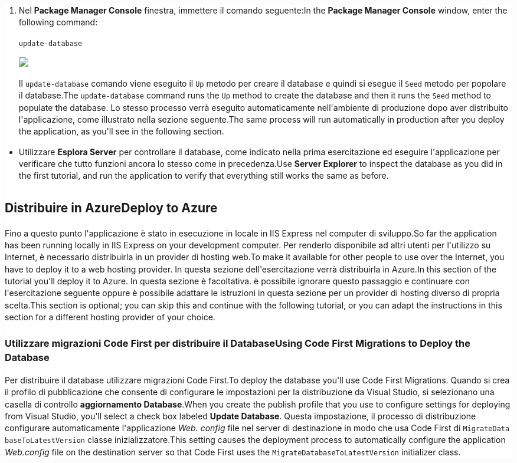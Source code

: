 1. <span data-ttu-id="4dce6-187">Nel **Package Manager Console** finestra, immettere il comando seguente:</span><span class="sxs-lookup"><span data-stu-id="4dce6-187">In the **Package Manager Console** window, enter the following command:</span></span>

    `update-database`

    ![](migrations-and-deployment-with-the-entity-framework-in-an-asp-net-mvc-application/_static/image3.png)

    <span data-ttu-id="4dce6-188">Il `update-database` comando viene eseguito il `Up` metodo per creare il database e quindi si esegue il `Seed` metodo per popolare il database.</span><span class="sxs-lookup"><span data-stu-id="4dce6-188">The `update-database` command runs the `Up` method to create the database and then it runs the `Seed` method to populate the database.</span></span> <span data-ttu-id="4dce6-189">Lo stesso processo verrà eseguito automaticamente nell'ambiente di produzione dopo aver distribuito l'applicazione, come illustrato nella sezione seguente.</span><span class="sxs-lookup"><span data-stu-id="4dce6-189">The same process will run automatically in production after you deploy the application, as you'll see in the following section.</span></span>
- <span data-ttu-id="4dce6-190">Utilizzare **Esplora Server** per controllare il database, come indicato nella prima esercitazione ed eseguire l'applicazione per verificare che tutto funzioni ancora lo stesso come in precedenza.</span><span class="sxs-lookup"><span data-stu-id="4dce6-190">Use **Server Explorer** to inspect the database as you did in the first tutorial, and run the application to verify that everything still works the same as before.</span></span>

## <a name="deploy-to-azure"></a><span data-ttu-id="4dce6-191">Distribuire in Azure</span><span class="sxs-lookup"><span data-stu-id="4dce6-191">Deploy to Azure</span></span>

<span data-ttu-id="4dce6-192">Fino a questo punto l'applicazione è stato in esecuzione in locale in IIS Express nel computer di sviluppo.</span><span class="sxs-lookup"><span data-stu-id="4dce6-192">So far the application has been running locally in IIS Express on your development computer.</span></span> <span data-ttu-id="4dce6-193">Per renderlo disponibile ad altri utenti per l'utilizzo su Internet, è necessario distribuirla in un provider di hosting web.</span><span class="sxs-lookup"><span data-stu-id="4dce6-193">To make it available for other people to use over the Internet, you have to deploy it to a web hosting provider.</span></span> <span data-ttu-id="4dce6-194">In questa sezione dell'esercitazione verrà distribuirla in Azure.</span><span class="sxs-lookup"><span data-stu-id="4dce6-194">In this section of the tutorial you'll deploy it to Azure.</span></span> <span data-ttu-id="4dce6-195">In questa sezione è facoltativa. è possibile ignorare questo passaggio e continuare con l'esercitazione seguente oppure è possibile adattare le istruzioni in questa sezione per un provider di hosting diverso di propria scelta.</span><span class="sxs-lookup"><span data-stu-id="4dce6-195">This section is optional; you can skip this and continue with the following tutorial, or you can adapt the instructions in this section for a different hosting provider of your choice.</span></span>

### <a name="using-code-first-migrations-to-deploy-the-database"></a><span data-ttu-id="4dce6-196">Utilizzare migrazioni Code First per distribuire il Database</span><span class="sxs-lookup"><span data-stu-id="4dce6-196">Using Code First Migrations to Deploy the Database</span></span>

<span data-ttu-id="4dce6-197">Per distribuire il database utilizzare migrazioni Code First.</span><span class="sxs-lookup"><span data-stu-id="4dce6-197">To deploy the database you'll use Code First Migrations.</span></span> <span data-ttu-id="4dce6-198">Quando si crea il profilo di pubblicazione che consente di configurare le impostazioni per la distribuzione da Visual Studio, si selezionano una casella di controllo **aggiornamento Database**.</span><span class="sxs-lookup"><span data-stu-id="4dce6-198">When you create the publish profile that you use to configure settings for deploying from Visual Studio, you'll select a check box labeled **Update Database**.</span></span> <span data-ttu-id="4dce6-199">Questa impostazione, il processo di distribuzione configurare automaticamente l'applicazione *Web. config* file nel server di destinazione in modo che usa Code First di `MigrateDatabaseToLatestVersion` classe inizializzatore.</span><span class="sxs-lookup"><span data-stu-id="4dce6-199">This setting causes the deployment process to automatically configure the application *Web.config* file on the destination server so that Code First uses the `MigrateDatabaseToLatestVersion` initializer class.</span></span>
